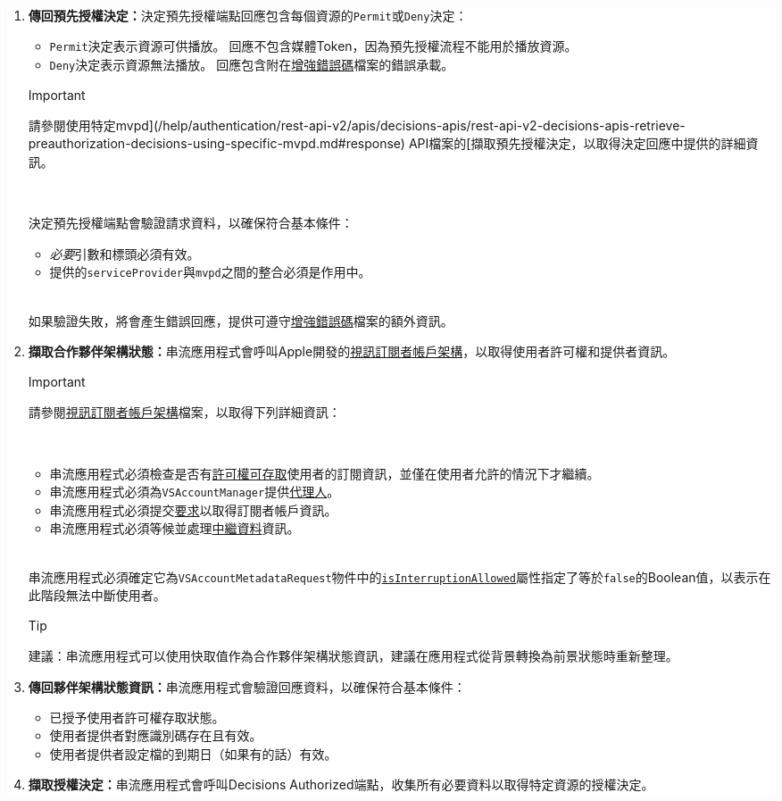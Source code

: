 1. **傳回預先授權決定：**&#x200B;決定預先授權端點回應包含每個資源的`Permit`或`Deny`決定：
   * `Permit`決定表示資源可供播放。 回應不包含媒體Token，因為預先授權流程不能用於播放資源。
   * `Deny`決定表示資源無法播放。 回應包含附在[增強錯誤碼](/help/authentication/enhanced-error-codes.md)檔案的錯誤承載。

   >[!IMPORTANT]
   >
   > 請參閱使用特定mvpd](/help/authentication/rest-api-v2/apis/decisions-apis/rest-api-v2-decisions-apis-retrieve-preauthorization-decisions-using-specific-mvpd.md#response) API檔案的[擷取預先授權決定，以取得決定回應中提供的詳細資訊。
   >
   > <br/>
   >
   > 決定預先授權端點會驗證請求資料，以確保符合基本條件：
   >
   > * _必要_&#x200B;引數和標頭必須有效。
   > * 提供的`serviceProvider`與`mvpd`之間的整合必須是作用中。
   >
   > <br/>
   >
   > 如果驗證失敗，將會產生錯誤回應，提供可遵守[增強錯誤碼](/help/authentication/enhanced-error-codes.md)檔案的額外資訊。

1. **擷取合作夥伴架構狀態：**&#x200B;串流應用程式會呼叫Apple開發的[視訊訂閱者帳戶架構](https://developer.apple.com/documentation/videosubscriberaccount)，以取得使用者許可權和提供者資訊。

   >[!IMPORTANT]
   >
   > 請參閱[視訊訂閱者帳戶架構](https://developer.apple.com/documentation/videosubscriberaccount)檔案，以取得下列詳細資訊：
   >
   > <br/>
   >
   > * 串流應用程式必須檢查是否有[許可權可存取](https://developer.apple.com/documentation/videosubscriberaccount/vsaccountmanager/1949763-checkaccessstatus)使用者的訂閱資訊，並僅在使用者允許的情況下才繼續。
   > * 串流應用程式必須為`VSAccountManager`提供[代理人](https://developer.apple.com/documentation/videosubscriberaccount/vsaccountmanagerdelegate)。
   > * 串流應用程式必須提交[要求](https://developer.apple.com/documentation/videosubscriberaccount/vsaccountmetadatarequest)以取得訂閱者帳戶資訊。
   > * 串流應用程式必須等候並處理[中繼資料](https://developer.apple.com/documentation/videosubscriberaccount/vsaccountmetadata)資訊。
   >
   > <br/>
   >
   > 串流應用程式必須確定它為`VSAccountMetadataRequest`物件中的[`isInterruptionAllowed`](https://developer.apple.com/documentation/videosubscriberaccount/vsaccountmetadatarequest/1771708-isinterruptionallowed)屬性指定了等於`false`的Boolean值，以表示在此階段無法中斷使用者。

   >[!TIP]
   >
   > 建議：串流應用程式可以使用快取值作為合作夥伴架構狀態資訊，建議在應用程式從背景轉換為前景狀態時重新整理。

1. **傳回夥伴架構狀態資訊：**&#x200B;串流應用程式會驗證回應資料，以確保符合基本條件：
   * 已授予使用者許可權存取狀態。
   * 使用者提供者對應識別碼存在且有效。
   * 使用者提供者設定檔的到期日（如果有的話）有效。

1. **擷取授權決定：**&#x200B;串流應用程式會呼叫Decisions Authorized端點，收集所有必要資料以取得特定資源的授權決定。
